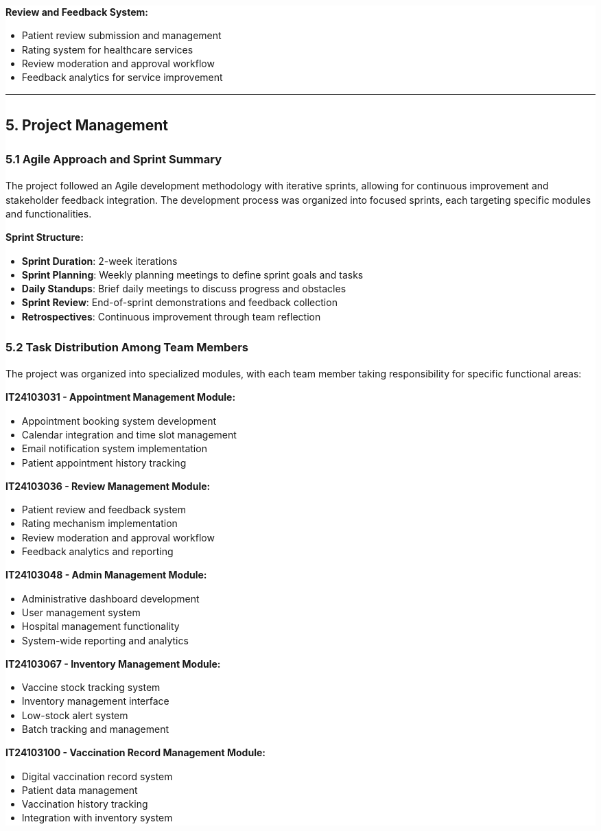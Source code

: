 **Review and Feedback System:**
- Patient review submission and management
- Rating system for healthcare services
- Review moderation and approval workflow
- Feedback analytics for service improvement

---

## 5. Project Management

### 5.1 Agile Approach and Sprint Summary

The project followed an Agile development methodology with iterative sprints, allowing for continuous improvement and stakeholder feedback integration. The development process was organized into focused sprints, each targeting specific modules and functionalities.

**Sprint Structure:**
- **Sprint Duration**: 2-week iterations
- **Sprint Planning**: Weekly planning meetings to define sprint goals and tasks
- **Daily Standups**: Brief daily meetings to discuss progress and obstacles
- **Sprint Review**: End-of-sprint demonstrations and feedback collection
- **Retrospectives**: Continuous improvement through team reflection

### 5.2 Task Distribution Among Team Members

The project was organized into specialized modules, with each team member taking responsibility for specific functional areas:

**IT24103031 - Appointment Management Module:**
- Appointment booking system development
- Calendar integration and time slot management
- Email notification system implementation
- Patient appointment history tracking

**IT24103036 - Review Management Module:**
- Patient review and feedback system
- Rating mechanism implementation
- Review moderation and approval workflow
- Feedback analytics and reporting

**IT24103048 - Admin Management Module:**
- Administrative dashboard development
- User management system
- Hospital management functionality
- System-wide reporting and analytics

**IT24103067 - Inventory Management Module:**
- Vaccine stock tracking system
- Inventory management interface
- Low-stock alert system
- Batch tracking and management

**IT24103100 - Vaccination Record Management Module:**
- Digital vaccination record system
- Patient data management
- Vaccination history tracking
- Integration with inventory system
